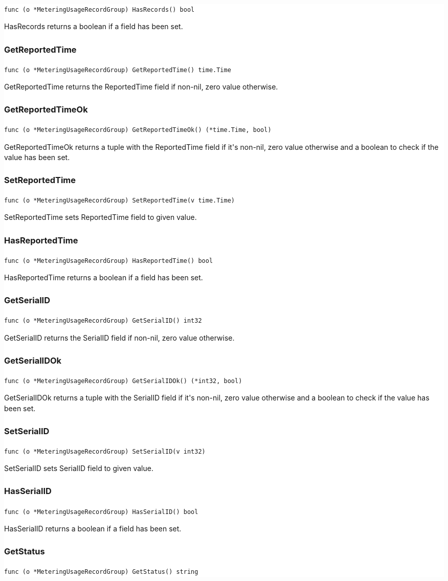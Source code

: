 `func (o *MeteringUsageRecordGroup) HasRecords() bool`

HasRecords returns a boolean if a field has been set.

### GetReportedTime

`func (o *MeteringUsageRecordGroup) GetReportedTime() time.Time`

GetReportedTime returns the ReportedTime field if non-nil, zero value otherwise.

### GetReportedTimeOk

`func (o *MeteringUsageRecordGroup) GetReportedTimeOk() (*time.Time, bool)`

GetReportedTimeOk returns a tuple with the ReportedTime field if it's non-nil, zero value otherwise
and a boolean to check if the value has been set.

### SetReportedTime

`func (o *MeteringUsageRecordGroup) SetReportedTime(v time.Time)`

SetReportedTime sets ReportedTime field to given value.

### HasReportedTime

`func (o *MeteringUsageRecordGroup) HasReportedTime() bool`

HasReportedTime returns a boolean if a field has been set.

### GetSerialID

`func (o *MeteringUsageRecordGroup) GetSerialID() int32`

GetSerialID returns the SerialID field if non-nil, zero value otherwise.

### GetSerialIDOk

`func (o *MeteringUsageRecordGroup) GetSerialIDOk() (*int32, bool)`

GetSerialIDOk returns a tuple with the SerialID field if it's non-nil, zero value otherwise
and a boolean to check if the value has been set.

### SetSerialID

`func (o *MeteringUsageRecordGroup) SetSerialID(v int32)`

SetSerialID sets SerialID field to given value.

### HasSerialID

`func (o *MeteringUsageRecordGroup) HasSerialID() bool`

HasSerialID returns a boolean if a field has been set.

### GetStatus

`func (o *MeteringUsageRecordGroup) GetStatus() string`
